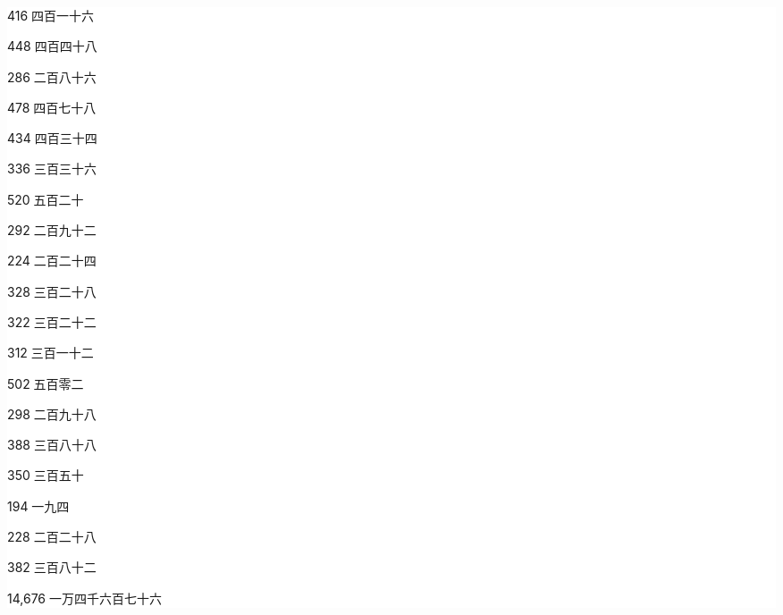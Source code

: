 416
四百一十六

448
四百四十八

286
二百八十六

478
四百七十八

434
四百三十四

336
三百三十六

520
五百二十

292
二百九十二

224
二百二十四

328
三百二十八

322
三百二十二

312
三百一十二

502
五百零二

298
二百九十八

388
三百八十八

350
三百五十

194
一九四

228
二百二十八

382
三百八十二

14,676
一万四千六百七十六
